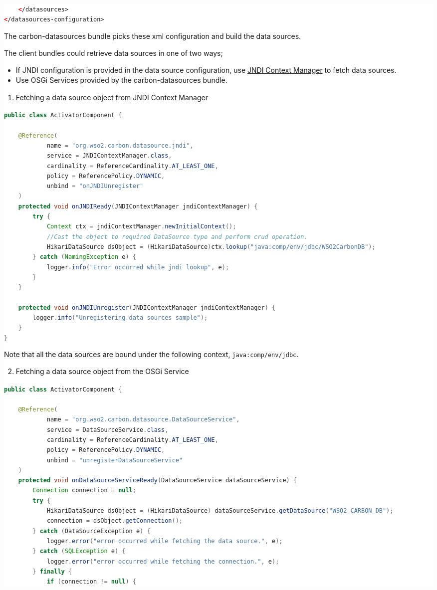````xml
    </datasources>
</datasources-configuration>
````

The carbon-datasources bundle picks these xml configuration and build the data sources.

The client bundles could retrieve data sources in one of two ways;

* If JNDI configuration is provided in the data source configuration, use [JNDI Context Manager](https://github.com/wso2/carbon-jndi) to fetch data sources.
* Use OSGi Services provided by the carbon-datasources bundle.


1) Fetching a data source object from JNDI Context Manager

````java
public class ActivatorComponent {

    @Reference(
            name = "org.wso2.carbon.datasource.jndi",
            service = JNDIContextManager.class,
            cardinality = ReferenceCardinality.AT_LEAST_ONE,
            policy = ReferencePolicy.DYNAMIC,
            unbind = "onJNDIUnregister"
    )
    protected void onJNDIReady(JNDIContextManager jndiContextManager) {
        try {
            Context ctx = jndiContextManager.newInitialContext();
            //Cast the object to required DataSource type and perform crud operation.
            HikariDataSource dsObject = (HikariDataSource)ctx.lookup("java:comp/env/jdbc/WSO2CarbonDB");
        } catch (NamingException e) {
            logger.info("Error occurred while jndi lookup", e);
        }
    }

    protected void onJNDIUnregister(JNDIContextManager jndiContextManager) {
        logger.info("Unregistering data sources sample");
    }
}
````

Note that all the data sources are bound under the following context, `java:comp/env/jdbc`.

2) Fetching a data source object from the OSGi Service

````java
public class ActivatorComponent {

    @Reference(
            name = "org.wso2.carbon.datasource.DataSourceService",
            service = DataSourceService.class,
            cardinality = ReferenceCardinality.AT_LEAST_ONE,
            policy = ReferencePolicy.DYNAMIC,
            unbind = "unregisterDataSourceService"
    )
    protected void onDataSourceServiceReady(DataSourceService dataSourceService) {
        Connection connection = null;
        try {
            HikariDataSource dsObject = (HikariDataSource) dataSourceService.getDataSource("WSO2_CARBON_DB");
            connection = dsObject.getConnection();
        } catch (DataSourceException e) {
            logger.error("error occurred while fetching the data source.", e);
        } catch (SQLException e) {
            logger.error("error occurred while fetching the connection.", e);
        } finally {
            if (connection != null) {
````